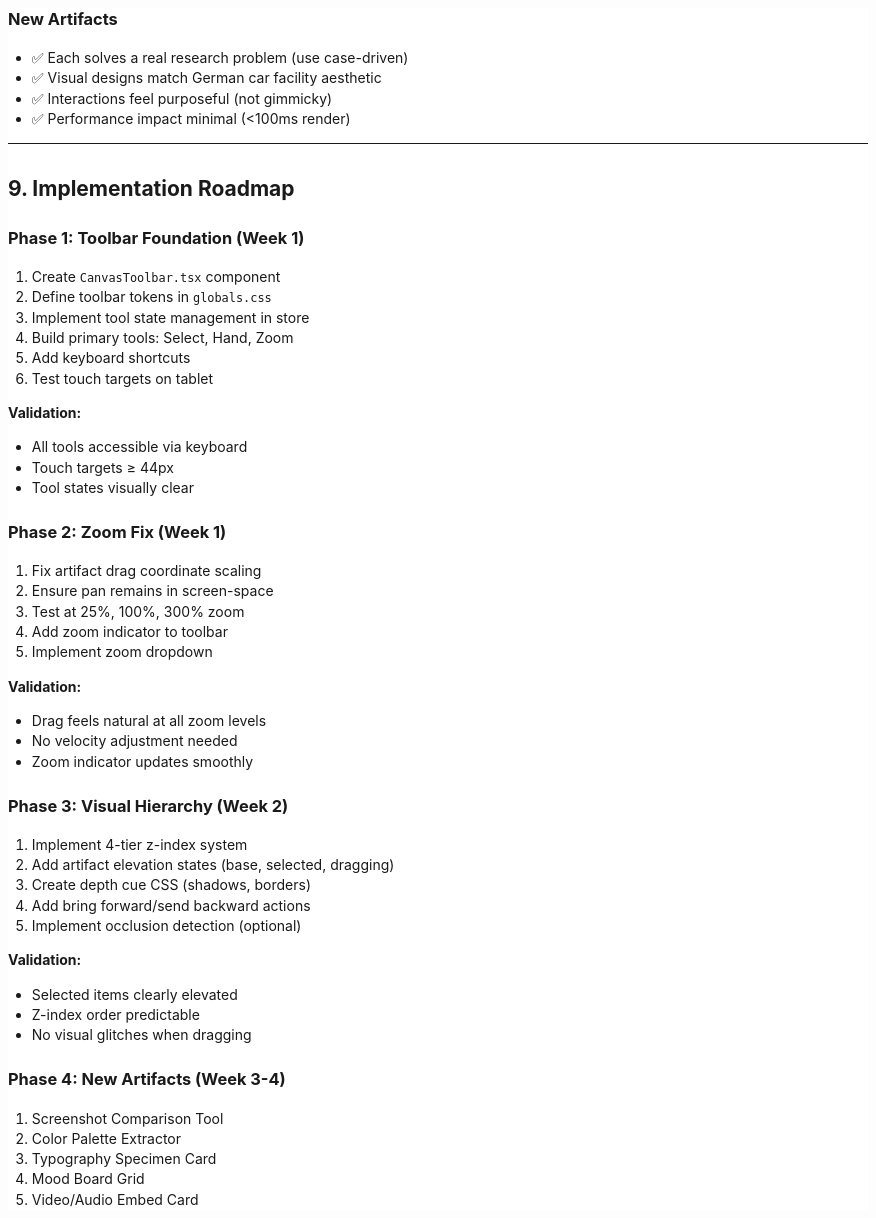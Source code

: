 ### New Artifacts
- ✅ Each solves a real research problem (use case-driven)
- ✅ Visual designs match German car facility aesthetic
- ✅ Interactions feel purposeful (not gimmicky)
- ✅ Performance impact minimal (<100ms render)

---

## 9. Implementation Roadmap

### Phase 1: Toolbar Foundation (Week 1)
1. Create `CanvasToolbar.tsx` component
2. Define toolbar tokens in `globals.css`
3. Implement tool state management in store
4. Build primary tools: Select, Hand, Zoom
5. Add keyboard shortcuts
6. Test touch targets on tablet

**Validation:**
- All tools accessible via keyboard
- Touch targets ≥ 44px
- Tool states visually clear

### Phase 2: Zoom Fix (Week 1)
1. Fix artifact drag coordinate scaling
2. Ensure pan remains in screen-space
3. Test at 25%, 100%, 300% zoom
4. Add zoom indicator to toolbar
5. Implement zoom dropdown

**Validation:**
- Drag feels natural at all zoom levels
- No velocity adjustment needed
- Zoom indicator updates smoothly

### Phase 3: Visual Hierarchy (Week 2)
1. Implement 4-tier z-index system
2. Add artifact elevation states (base, selected, dragging)
3. Create depth cue CSS (shadows, borders)
4. Add bring forward/send backward actions
5. Implement occlusion detection (optional)

**Validation:**
- Selected items clearly elevated
- Z-index order predictable
- No visual glitches when dragging

### Phase 4: New Artifacts (Week 3-4)
1. Screenshot Comparison Tool
2. Color Palette Extractor
3. Typography Specimen Card
4. Mood Board Grid
5. Video/Audio Embed Card
